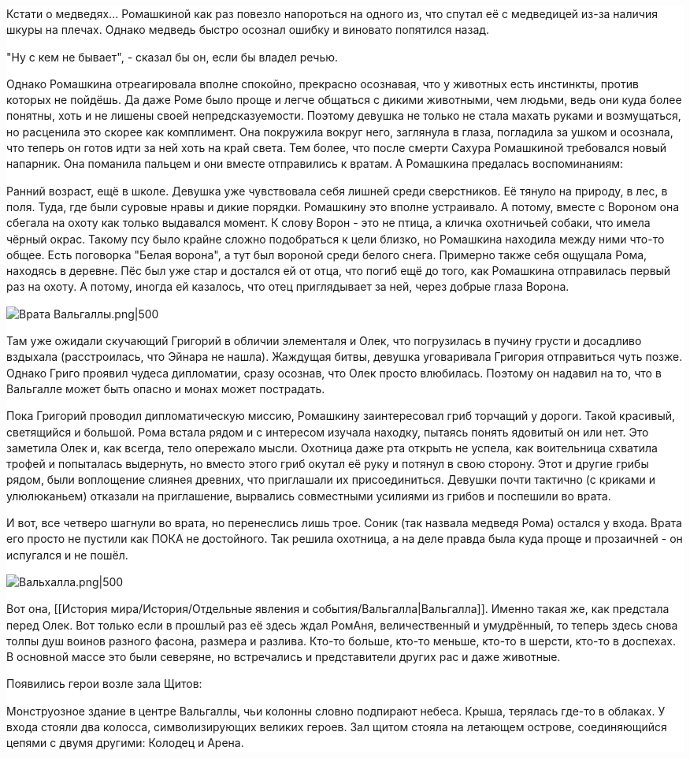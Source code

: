 Кстати о медведях... Ромашкиной как раз повезло напороться на одного из, что спутал её с медведицей из-за наличия шкуры на плечах. Однако медведь быстро осознал ошибку и виновато попятился назад. 

"Ну с кем не бывает", - сказал бы он, если бы владел речью. 

Однако Ромашкина отреагировала вполне спокойно, прекрасно осознавая, что у животных есть инстинкты, против которых не пойдёшь. Да даже Роме было проще и легче общаться с дикими животными, чем людьми, ведь они куда более понятны, хоть и не лишены своей непредсказуемости. Поэтому девушка не только не стала махать руками и возмущаться, но расценила это скорее как комплимент. Она покружила вокруг него, заглянула в глаза, погладила за ушком и осознала, что теперь он готов идти за ней хоть на край света. Тем более, что после смерти Сахура Ромашкиной требовался новый напарник. Она поманила пальцем и они вместе отправились к вратам. 
А Ромашкина предалась воспоминаниям:

Ранний возраст, ещё в школе. Девушка уже чувствовала себя лишней среди сверстников. Её тянуло на природу, в лес, в поля. Туда, где были суровые нравы и дикие порядки. Ромашкину это вполне устраивало. А потому, вместе с Вороном она сбегала на охоту как только выдавался момент. К слову Ворон - это не птица, а кличка охотничьей собаки, что имела чёрный окрас. Такому псу было крайне сложно подобраться к цели близко, но Ромашкина находила между ними что-то общее. Есть поговорка "Белая ворона", а тут был вороной среди белого снега. Примерно также себя ощущала Рома, находясь в деревне. Пёс был уже стар и достался ей от отца, что погиб ещё до того, как Ромашкина отправилась первый раз на охоту. А потому, иногда ей казалось, что отец приглядывает за ней, через добрые глаза Ворона. 


![Врата Вальгаллы.png|500](/img/user/system/img/%D0%93%D0%B5%D0%BE%D0%B3%D1%80%D0%B0%D1%84%D0%B8%D1%8F/%D0%92%D1%80%D0%B0%D1%82%D0%B0%20%D0%92%D0%B0%D0%BB%D1%8C%D0%B3%D0%B0%D0%BB%D0%BB%D1%8B.png)

Там уже ожидали скучающий Григорий в обличии элементаля и Олек, что погрузилась в пучину грусти и досадливо вздыхала (расстроилась, что Эйнара не нашла). Жаждущая битвы, девушка уговаривала Григория отправиться чуть позже. Однако Григо проявил чудеса дипломатии, сразу осознав, что Олек просто влюбилась. Поэтому он надавил на то, что в Вальгалле может быть опасно и монах может пострадать.

Пока Григорий проводил дипломатическую миссию, Ромашкину заинтересовал гриб торчащий у дороги. Такой красивый, светящийся и большой. Рома встала рядом и с интересом изучала находку, пытаясь понять ядовитый он или нет. Это заметила Олек и, как всегда, тело опережало мысли. Охотница даже рта открыть не успела, как воительница схватила трофей и попыталась выдернуть, но вместо этого гриб окутал её руку и потянул в свою сторону. Этот и другие грибы рядом, были воплощение слиянея древних, что приглашали их присоединиться. Девушки почти тактично (с криками и улюлюканьем) отказали на приглашение, вырвались совместными усилиями из грибов и поспешили во врата. 

И вот, все четверо шагнули во врата, но перенеслись лишь трое. Соник (так назвала медведя Рома) остался у входа. Врата его просто не пустили как ПОКА не достойного. Так решила охотница, а на деле правда была куда проще и прозаичней - он испугался и не пошёл. 

![Вальхалла.png|500](/img/user/system/img/%D0%93%D0%B5%D0%BE%D0%B3%D1%80%D0%B0%D1%84%D0%B8%D1%8F/%D0%A1%D0%B5%D0%B2%D0%B5%D1%80%D0%BD%D1%8B%D0%B5%20%D0%B7%D0%B5%D0%BC%D0%BB%D0%B8/%D0%92%D0%B0%D0%BB%D1%8C%D1%85%D0%B0%D0%BB%D0%BB%D0%B0.png)

Вот она, [[История мира/История/Отдельные явления и события/Вальгалла\|Вальгалла]]. Именно такая же, как предстала перед Олек. Вот только если в прошлый раз её здесь ждал РомАня, величественный и умудрённый, то теперь здесь снова толпы душ воинов разного фасона, размера и разлива. Кто-то больше, кто-то меньше, кто-то в шерсти, кто-то в доспехах. В основной массе это были северяне, но встречались и представители других рас и даже животные. 

Появились герои возле зала Щитов:

Монструозное здание в центре Вальгаллы, чьи колонны словно подпирают небеса. Крыша, терялась где-то в облаках. У входа стояли два колосса, символизирующих великих героев. Зал щитом стояла на летающем острове, соединяющийся цепями с двумя другими: Колодец и Арена. 

